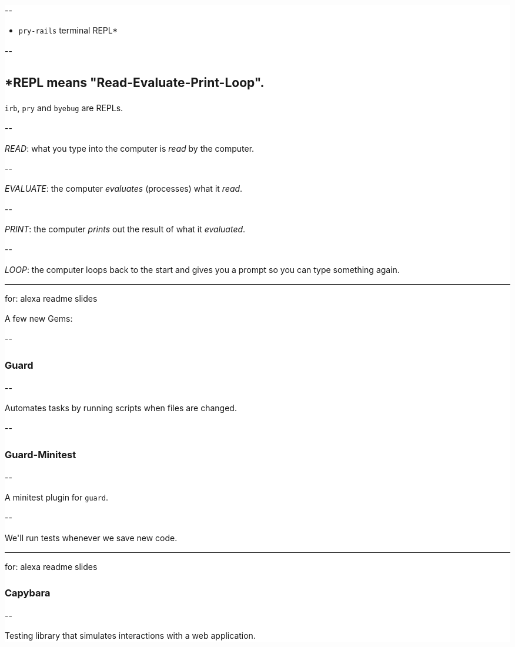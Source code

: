 --
- `pry-rails`   terminal REPL*

--

*REPL means "Read-Evaluate-Print-Loop".<br>
--
`irb`, `pry` and `byebug` are REPLs.

--

*READ*: what you type into the computer is *read* by the computer.

--

*EVALUATE*: the computer *evaluates* (processes) what it *read*.<br>

--

*PRINT*: the computer *prints* out the result of what it *evaluated*.<br>

--

*LOOP*: the computer loops back to the start and gives you a prompt so you can type something again.

---

for: alexa readme slides

A few new Gems:

--

### Guard

--

Automates tasks by running scripts when files are changed.

--

### Guard-Minitest

--

A minitest plugin for `guard`.

--

We'll run tests whenever we save new code.

---

for: alexa readme slides

### Capybara

--

Testing library that simulates interactions with a web application.
